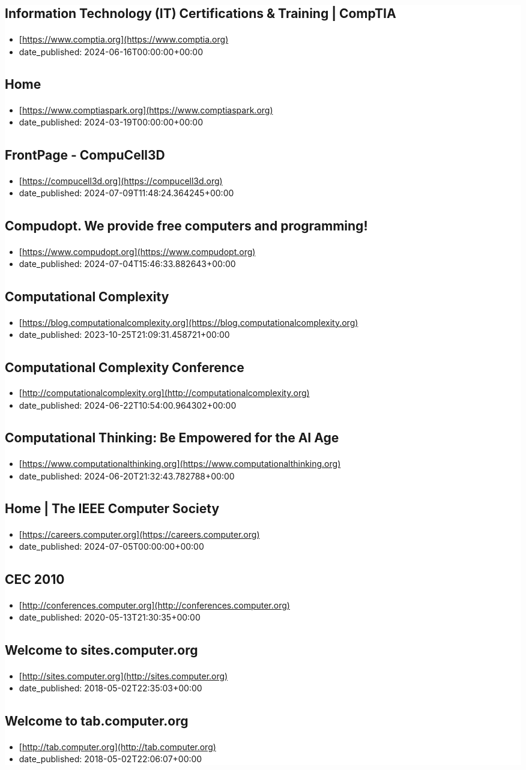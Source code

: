  ## Information Technology (IT) Certifications & Training | CompTIA
 - [https://www.comptia.org](https://www.comptia.org)
 - date_published: 2024-06-16T00:00:00+00:00

 ## Home
 - [https://www.comptiaspark.org](https://www.comptiaspark.org)
 - date_published: 2024-03-19T00:00:00+00:00

 ## FrontPage - CompuCell3D
 - [https://compucell3d.org](https://compucell3d.org)
 - date_published: 2024-07-09T11:48:24.364245+00:00

 ## Compudopt. We provide free computers and programming!
 - [https://www.compudopt.org](https://www.compudopt.org)
 - date_published: 2024-07-04T15:46:33.882643+00:00

 ## Computational Complexity
 - [https://blog.computationalcomplexity.org](https://blog.computationalcomplexity.org)
 - date_published: 2023-10-25T21:09:31.458721+00:00

 ## Computational Complexity Conference
 - [http://computationalcomplexity.org](http://computationalcomplexity.org)
 - date_published: 2024-06-22T10:54:00.964302+00:00

 ## Computational Thinking: Be Empowered for the AI Age
 - [https://www.computationalthinking.org](https://www.computationalthinking.org)
 - date_published: 2024-06-20T21:32:43.782788+00:00

 ## Home | The IEEE Computer Society
 - [https://careers.computer.org](https://careers.computer.org)
 - date_published: 2024-07-05T00:00:00+00:00

 ## CEC 2010
 - [http://conferences.computer.org](http://conferences.computer.org)
 - date_published: 2020-05-13T21:30:35+00:00

 ## Welcome to sites.computer.org
 - [http://sites.computer.org](http://sites.computer.org)
 - date_published: 2018-05-02T22:35:03+00:00

 ## Welcome to tab.computer.org
 - [http://tab.computer.org](http://tab.computer.org)
 - date_published: 2018-05-02T22:06:07+00:00
